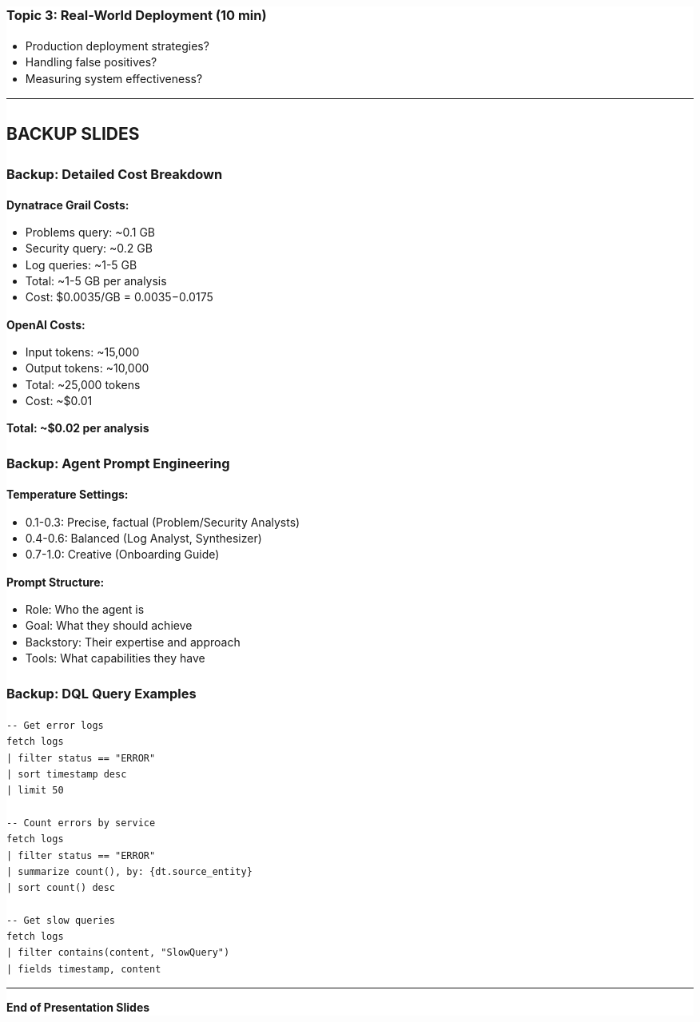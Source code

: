 ### Topic 3: Real-World Deployment (10 min)
- Production deployment strategies?
- Handling false positives?
- Measuring system effectiveness?

---

## BACKUP SLIDES

### Backup: Detailed Cost Breakdown

**Dynatrace Grail Costs:**
- Problems query: ~0.1 GB
- Security query: ~0.2 GB
- Log queries: ~1-5 GB
- Total: ~1-5 GB per analysis
- Cost: $0.0035/GB = $0.0035-$0.0175

**OpenAI Costs:**
- Input tokens: ~15,000
- Output tokens: ~10,000
- Total: ~25,000 tokens
- Cost: ~$0.01

**Total: ~$0.02 per analysis**

### Backup: Agent Prompt Engineering

**Temperature Settings:**
- 0.1-0.3: Precise, factual (Problem/Security Analysts)
- 0.4-0.6: Balanced (Log Analyst, Synthesizer)
- 0.7-1.0: Creative (Onboarding Guide)

**Prompt Structure:**
- Role: Who the agent is
- Goal: What they should achieve
- Backstory: Their expertise and approach
- Tools: What capabilities they have

### Backup: DQL Query Examples

```dql
-- Get error logs
fetch logs
| filter status == "ERROR"
| sort timestamp desc
| limit 50

-- Count errors by service
fetch logs
| filter status == "ERROR"
| summarize count(), by: {dt.source_entity}
| sort count() desc

-- Get slow queries
fetch logs
| filter contains(content, "SlowQuery")
| fields timestamp, content
```

---

**End of Presentation Slides**
